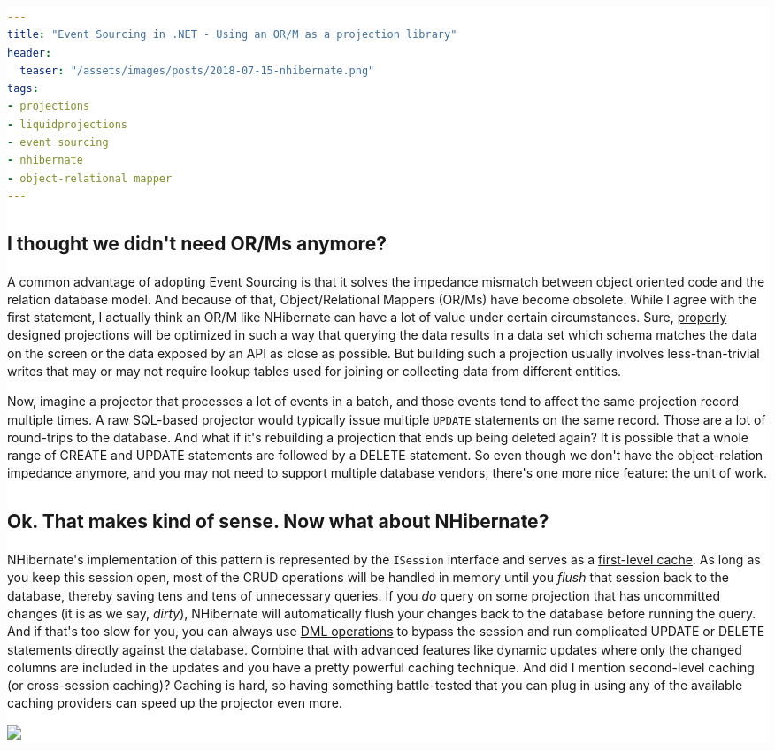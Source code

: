 ```yaml
---
title: "Event Sourcing in .NET - Using an OR/M as a projection library"
header:
  teaser: "/assets/images/posts/2018-07-15-nhibernate.png"
tags:
- projections
- liquidprojections
- event sourcing
- nhibernate
- object-relational mapper
---
```


## I thought we didn't need OR/Ms anymore? 
A common advantage of adopting Event Sourcing is that it solves the impedance mismatch between object oriented code and the relation database model. And because of that, Object/Relational Mappers (OR/Ms) have become obsolete. While I agree with the first statement, I actually think an OR/M like NHibernate can have a lot of value under certain circumstances. Sure, [properly designed projections](https://www.continuousimprover.com/2016/06/event-sourcing-from-trenches-projections.html) will be optimized in such a way that querying the data results in a data set which schema matches the data on the screen or the data exposed by an API as close as possible. But building such a projection usually involves less-than-trivial writes that may or may not require lookup tables used for joining or collecting data from different entities. 

Now, imagine a projector that processes a lot of events in a batch, and those events tend to affect the same projection record multiple times. A raw SQL-based projector would typically issue multiple `UPDATE` statements on the same record. Those are a lot of round-trips to the database. And what if it's rebuilding a projection that ends up being deleted again? It is possible that a whole range of CREATE and UPDATE statements are followed by a DELETE statement. So even though we don't have the object-relation impedance anymore, and you may not need to support multiple database vendors, there's one more nice feature: the [unit of work](https://martinfowler.com/eaaCatalog/unitOfWork.html). 

## Ok. That makes kind of sense. Now what about NHibernate?
NHibernate's implementation of this pattern is represented by the `ISession` interface and serves as a [first-level cache](http://nhibernate.info/previous-doc/v5.0/single/index.html#performance-sessioncache). As long as you keep this session open, most of the CRUD operations will be handled in memory until you _flush_ that session back to the database, thereby saving tens and tens of unnecessary queries. If you _do_ query on some projection that has uncommitted changes (it is as we say, _dirty_), NHibernate will automatically flush your changes back to the database before running the query. And if that's too slow for you, you can always use [DML operations](https://ayende.com/blog/4037/nhibernate-executable-dml) to bypass the session and run complicated UPDATE or DELETE statements directly against the database. Combine that with advanced features like dynamic updates where only the changed columns are included in the updates and you have a pretty powerful caching technique. And did I mention second-level caching (or cross-session caching)? Caching is hard, so having something battle-tested that you can plug in using any of the available caching providers can speed up the projector even more. 

<img src="{{ site.url }}{{ site.baseurl }}/assets/images/posts/2018-07-15-nhibernate.png" class="align-center" style="width:300px"/>
